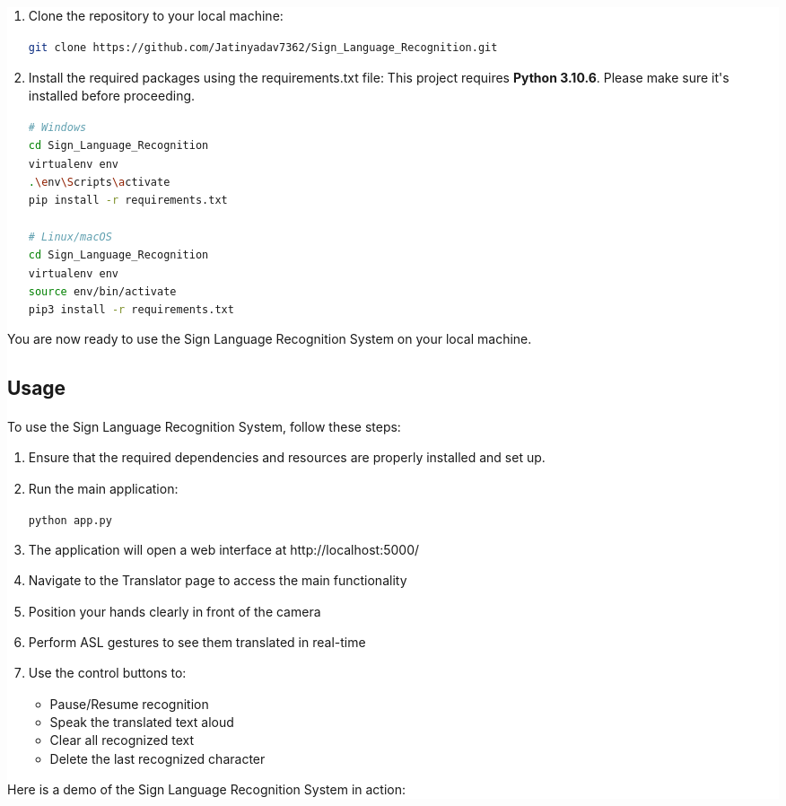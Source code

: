 1. Clone the repository to your local machine:
   
    ```bash
    git clone https://github.com/Jatinyadav7362/Sign_Language_Recognition.git
    ```

2. Install the required packages using the requirements.txt file:
   This project requires **Python 3.10.6**. Please make sure it's installed before proceeding.

    ```bash
    # Windows
    cd Sign_Language_Recognition
    virtualenv env
    .\env\Scripts\activate
    pip install -r requirements.txt

    # Linux/macOS
    cd Sign_Language_Recognition
    virtualenv env
    source env/bin/activate
    pip3 install -r requirements.txt
    ```

You are now ready to use the Sign Language Recognition System on your local machine.


## Usage
To use the Sign Language Recognition System, follow these steps:

1. Ensure that the required dependencies and resources are properly installed and set up.

2. Run the main application:
    ```bash
    python app.py
    ```

3. The application will open a web interface at http://localhost:5000/

4. Navigate to the Translator page to access the main functionality

5. Position your hands clearly in front of the camera

6. Perform ASL gestures to see them translated in real-time

7. Use the control buttons to:
   - Pause/Resume recognition
   - Speak the translated text aloud
   - Clear all recognized text
   - Delete the last recognized character

Here is a demo of the Sign Language Recognition System in action:
